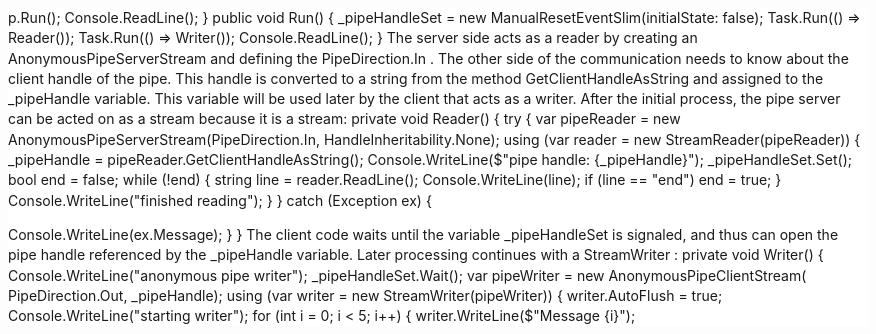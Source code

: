 
p.Run();
Console.ReadLine();
}
public void Run()
{
_pipeHandleSet = new ManualResetEventSlim(initialState:
false);
Task.Run(() => Reader());
Task.Run(() => Writer());
Console.ReadLine();
}
The server side acts as a reader by creating an
AnonymousPipeServerStream and defining the PipeDirection.In . The
other side of the communication needs to know about the client
handle of the pipe. This handle is converted to a string from the
method GetClientHandleAsString and assigned to the _pipeHandle
variable. This variable will be used later by the client that acts as a
writer. After the initial process, the pipe server can be acted on as a
stream because it is a stream:
private void Reader()
{
try
{
var pipeReader = new
AnonymousPipeServerStream(PipeDirection.In,
HandleInheritability.None);
using (var reader = new StreamReader(pipeReader))
{
_pipeHandle = pipeReader.GetClientHandleAsString();
Console.WriteLine($"pipe handle: {_pipeHandle}");
_pipeHandleSet.Set();
bool end = false;
while (!end)
{
string line = reader.ReadLine();
Console.WriteLine(line);
if (line == "end") end = true;
}
Console.WriteLine("finished reading");
}
}
catch (Exception ex)
{


Console.WriteLine(ex.Message);
}
}
The client code waits until the variable _pipeHandleSet is signaled, and
thus can open the pipe handle referenced by the _pipeHandle variable.
Later processing continues with a StreamWriter :
private void Writer()
{
Console.WriteLine("anonymous pipe writer");
_pipeHandleSet.Wait();
var pipeWriter = new AnonymousPipeClientStream(
PipeDirection.Out, _pipeHandle);
using (var writer = new StreamWriter(pipeWriter))
{
writer.AutoFlush = true;
Console.WriteLine("starting writer");
for (int i = 0; i < 5; i++)
{
writer.WriteLine($"Message {i}");